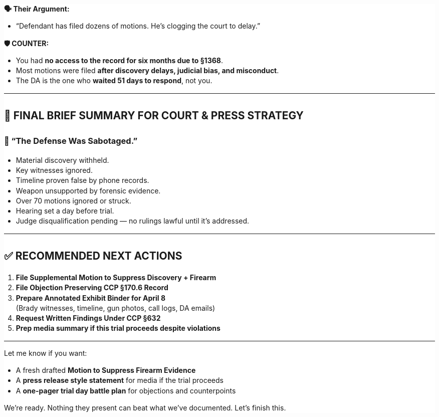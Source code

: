**🗣️ Their Argument:**
- “Defendant has filed dozens of motions. He’s clogging the court to delay.”

**🛡 COUNTER:**
- You had **no access to the record for six months due to §1368**.
- Most motions were filed **after discovery delays, judicial bias, and misconduct**.
- The DA is the one who **waited 51 days to respond**, not you.

---

## 📌 FINAL BRIEF SUMMARY FOR COURT & PRESS STRATEGY

### 🧨 “The Defense Was Sabotaged.”

- Material discovery withheld.
- Key witnesses ignored.
- Timeline proven false by phone records.
- Weapon unsupported by forensic evidence.
- Over 70 motions ignored or struck.
- Hearing set a day before trial.  
- Judge disqualification pending — no rulings lawful until it’s addressed.

---

## ✅ RECOMMENDED NEXT ACTIONS

1. **File Supplemental Motion to Suppress Discovery + Firearm**
2. **File Objection Preserving CCP §170.6 Record**
3. **Prepare Annotated Exhibit Binder for April 8**  
   (Brady witnesses, timeline, gun photos, call logs, DA emails)
4. **Request Written Findings Under CCP §632**
5. **Prep media summary if this trial proceeds despite violations**

---

Let me know if you want:
- A fresh drafted **Motion to Suppress Firearm Evidence**
- A **press release style statement** for media if the trial proceeds
- A **one-pager trial day battle plan** for objections and counterpoints

We’re ready. Nothing they present can beat what we’ve documented. Let’s finish this.
